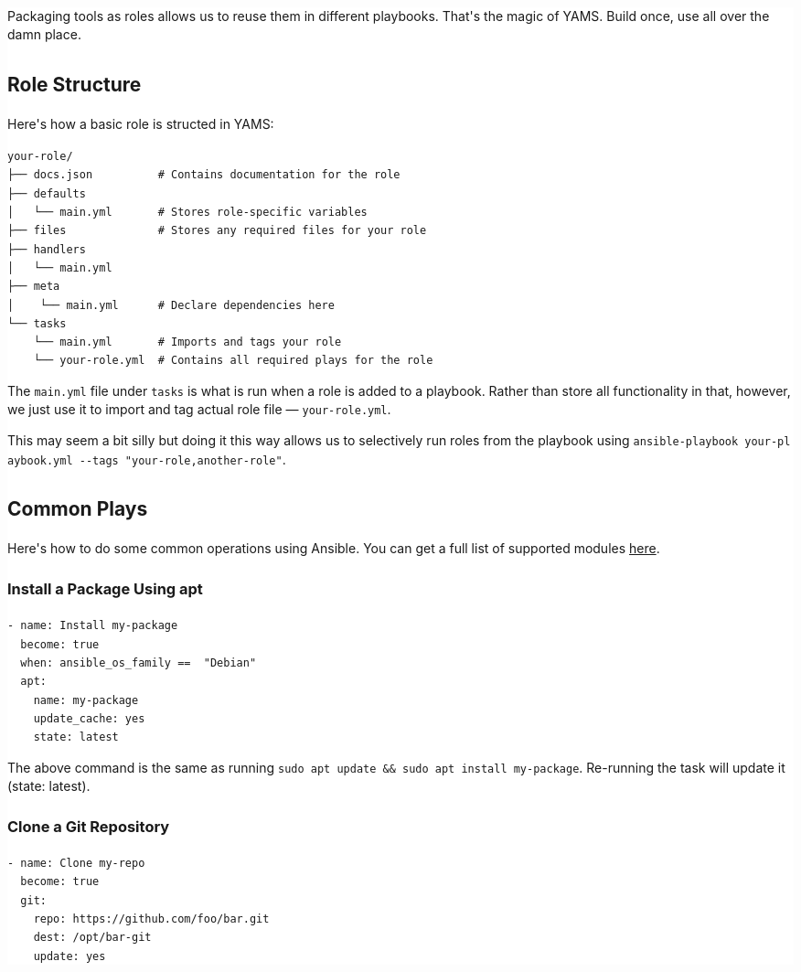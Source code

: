 
Packaging tools as roles allows us to reuse them in different playbooks. That's the magic of YAMS. Build once, use all over the damn place.

## Role Structure
Here's how a basic role is structed in YAMS:

```
your-role/
├── docs.json          # Contains documentation for the role
├── defaults
│   └── main.yml       # Stores role-specific variables
├── files              # Stores any required files for your role
├── handlers
│   └── main.yml
├── meta
│    └── main.yml      # Declare dependencies here
└── tasks
    └── main.yml       # Imports and tags your role
    └── your-role.yml  # Contains all required plays for the role
```

The `main.yml` file under `tasks` is what is run when a role is added to a playbook. Rather than store all functionality in that, however, we just use it to import and tag actual role file — `your-role.yml`.

This may seem a bit silly but doing it this way allows us to selectively run roles from the playbook using `ansible-playbook your-playbook.yml --tags "your-role,another-role"`.

## Common Plays
Here's how to do some common operations using Ansible. You can get a full list of supported modules [here](https://docs.ansible.com/ansible/list_of_all_modules.html).

### Install a Package Using apt
```
- name: Install my-package
  become: true
  when: ansible_os_family ==  "Debian"
  apt:
    name: my-package
    update_cache: yes
    state: latest
```

The above command is the same as running `sudo apt update && sudo apt install my-package`. Re-running the task will update it (state: latest).

### Clone a Git Repository
```
- name: Clone my-repo
  become: true
  git:
    repo: https://github.com/foo/bar.git
    dest: /opt/bar-git
    update: yes
```
